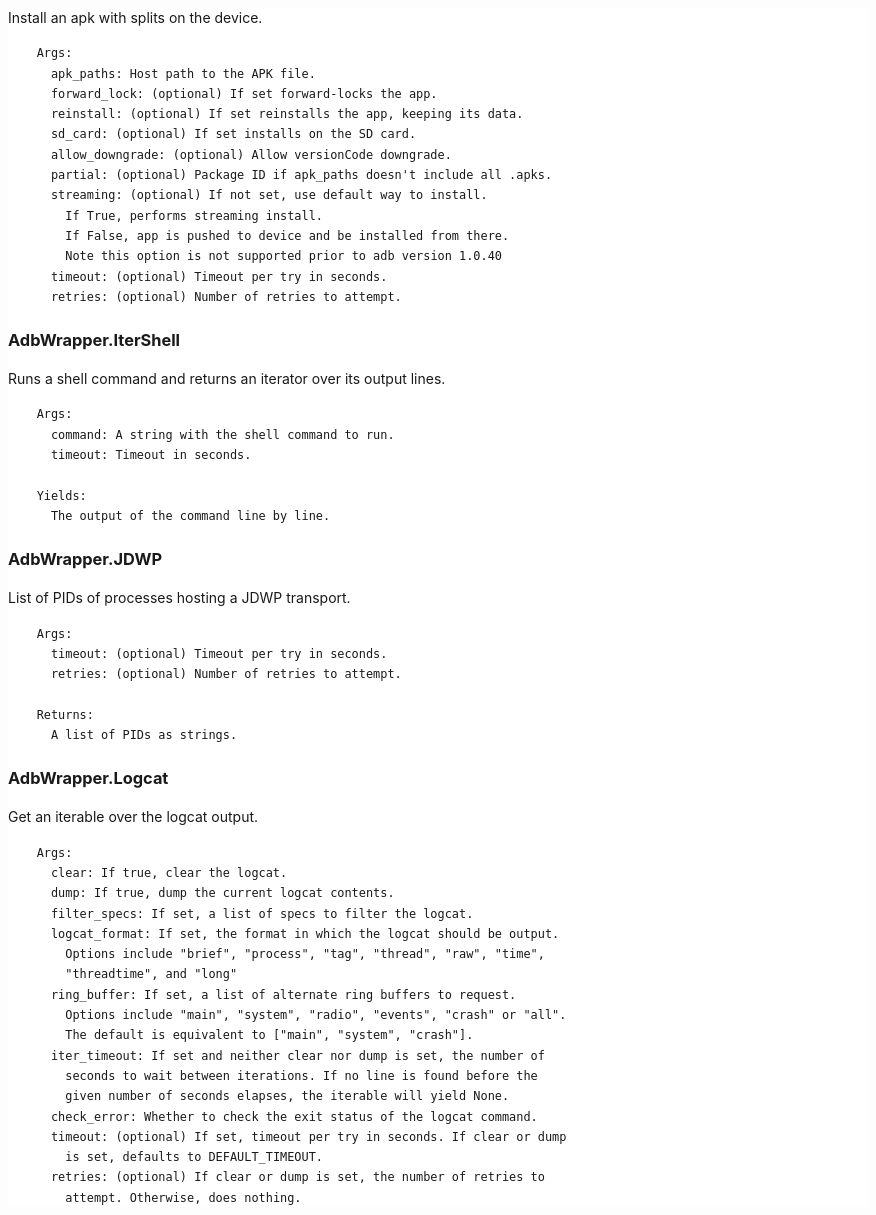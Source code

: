 Install an apk with splits on the device.
```
    Args:
      apk_paths: Host path to the APK file.
      forward_lock: (optional) If set forward-locks the app.
      reinstall: (optional) If set reinstalls the app, keeping its data.
      sd_card: (optional) If set installs on the SD card.
      allow_downgrade: (optional) Allow versionCode downgrade.
      partial: (optional) Package ID if apk_paths doesn't include all .apks.
      streaming: (optional) If not set, use default way to install.
        If True, performs streaming install.
        If False, app is pushed to device and be installed from there.
        Note this option is not supported prior to adb version 1.0.40
      timeout: (optional) Timeout per try in seconds.
      retries: (optional) Number of retries to attempt.
```


### AdbWrapper.IterShell

Runs a shell command and returns an iterator over its output lines.
```
    Args:
      command: A string with the shell command to run.
      timeout: Timeout in seconds.

    Yields:
      The output of the command line by line.
```


### AdbWrapper.JDWP

List of PIDs of processes hosting a JDWP transport.
```
    Args:
      timeout: (optional) Timeout per try in seconds.
      retries: (optional) Number of retries to attempt.

    Returns:
      A list of PIDs as strings.
```


### AdbWrapper.Logcat

Get an iterable over the logcat output.
```
    Args:
      clear: If true, clear the logcat.
      dump: If true, dump the current logcat contents.
      filter_specs: If set, a list of specs to filter the logcat.
      logcat_format: If set, the format in which the logcat should be output.
        Options include "brief", "process", "tag", "thread", "raw", "time",
        "threadtime", and "long"
      ring_buffer: If set, a list of alternate ring buffers to request.
        Options include "main", "system", "radio", "events", "crash" or "all".
        The default is equivalent to ["main", "system", "crash"].
      iter_timeout: If set and neither clear nor dump is set, the number of
        seconds to wait between iterations. If no line is found before the
        given number of seconds elapses, the iterable will yield None.
      check_error: Whether to check the exit status of the logcat command.
      timeout: (optional) If set, timeout per try in seconds. If clear or dump
        is set, defaults to DEFAULT_TIMEOUT.
      retries: (optional) If clear or dump is set, the number of retries to
        attempt. Otherwise, does nothing.

```